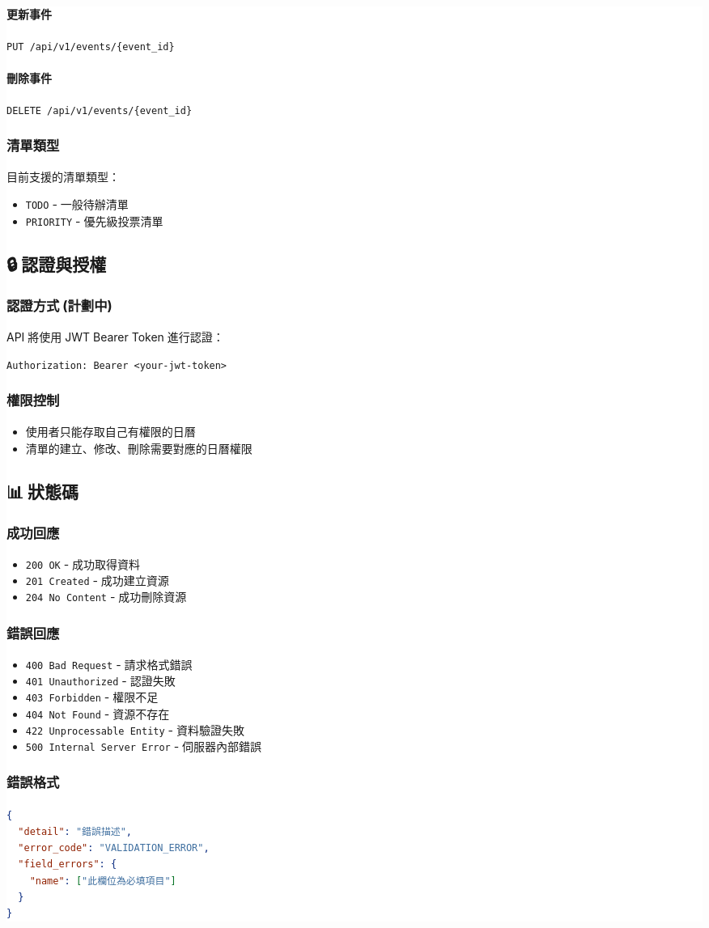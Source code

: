 #### 更新事件

```http
PUT /api/v1/events/{event_id}
```

#### 刪除事件

```http
DELETE /api/v1/events/{event_id}
```

### 清單類型

目前支援的清單類型：

* `TODO` - 一般待辦清單
* `PRIORITY` - 優先級投票清單

## 🔒 認證與授權

### 認證方式 (計劃中)

API 將使用 JWT Bearer Token 進行認證：

```http
Authorization: Bearer <your-jwt-token>
```

### 權限控制

* 使用者只能存取自己有權限的日曆
* 清單的建立、修改、刪除需要對應的日曆權限

## 📊 狀態碼

### 成功回應

* `200 OK` - 成功取得資料
* `201 Created` - 成功建立資源
* `204 No Content` - 成功刪除資源

### 錯誤回應

* `400 Bad Request` - 請求格式錯誤
* `401 Unauthorized` - 認證失敗
* `403 Forbidden` - 權限不足
* `404 Not Found` - 資源不存在
* `422 Unprocessable Entity` - 資料驗證失敗
* `500 Internal Server Error` - 伺服器內部錯誤

### 錯誤格式

```json
{
  "detail": "錯誤描述",
  "error_code": "VALIDATION_ERROR",
  "field_errors": {
    "name": ["此欄位為必填項目"]
  }
}
```
